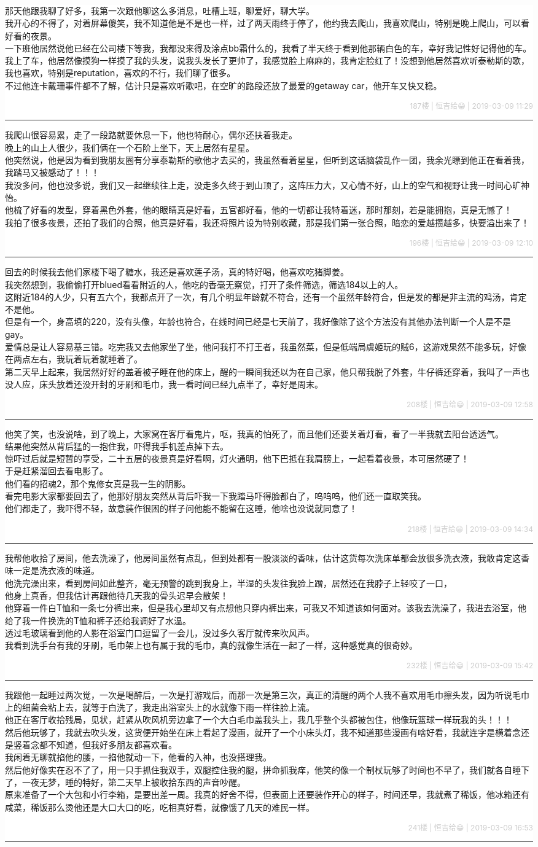 那天他跟我聊了好多，我第一次跟他聊这么多消息，吐槽上班，聊爱好，聊大学。  
我开心的不得了，对着屏幕傻笑，我不知道他是不是也一样，过了两天雨终于停了，他约我去爬山，我喜欢爬山，特别是晚上爬山，可以看好看的夜景。  
一下班他居然说他已经在公司楼下等我，我都没来得及涂点bb霜什么的，我看了半天终于看到他那辆白色的车，幸好我记性好记得他的车。  
我上了车，他居然像摸狗一样摸了我的头发，说我头发长了更帅了，我感觉脸上麻麻的，我肯定脸红了！没想到他居然喜欢听泰勒斯的歌，我也喜欢，特别是reputation，喜欢的不行，我们聊了很多。  
不过他连卡戴珊事件都不了解，估计只是喜欢听歌吧，在空旷的路段还放了最爱的getaway car，他开车又快又稳。
<div align="right" style="font-size:12px;color:#CCC;">            187楼 | 恒吉给😁 | 2019-03-09 11:29</div>
<hr />

我爬山很容易累，走了一段路就要休息一下，他也特耐心，偶尔还扶着我走。  
晚上的山上人很少，我们俩在一个石阶上坐下，天上居然有星星。  
他突然说，他是因为看到我朋友圈有分享泰勒斯的歌他才去买的，我虽然看着星星，但听到这话脑袋乱作一团，我余光瞟到他正在看着我，我踏马又被感动了！！！  
我没多问，他也没多说，我们又一起继续往上走，没走多久终于到山顶了，这阵压力大，又心情不好，山上的空气和视野让我一时间心旷神怡。  
他梳了好看的发型，穿着黑色外套，他的眼睛真是好看，五官都好看，他的一切都让我特着迷，那时那刻，若是能拥抱，真是无憾了！  
我拍了很多夜景，还拍了我们的合照，他真是好看，我还将照片设为特别收藏，那是我们第一张合照，暗恋的爱越攒越多，快要溢出来了！
<div align="right" style="font-size:12px;color:#CCC;">            196楼 | 恒吉给😁 | 2019-03-09 12:10</div>
<hr />

回去的时候我去他们家楼下喝了糖水，我还是喜欢莲子汤，真的特好喝，他喜欢吃猪脚姜。  
我突然想到，我偷偷打开blued看看附近的人，他吃的香毫无察觉，打开了条件筛选，筛选184以上的人。  
这附近184的人少，只有五六个，我都点开了一次，有几个明显年龄就不符合，还有一个虽然年龄符合，但是发的都是非主流的鸡汤，肯定不是他。  
但是有一个，身高填的220，没有头像，年龄也符合，在线时间已经是七天前了，我好像除了这个方法没有其他办法判断一个人是不是gay。  
爱情总是让人容易基三错。吃完我又去他家坐了坐，他问我打不打王者，我虽然菜，但是低端局虞姬玩的贼6，这游戏果然不能多玩，好像在两点左右，我玩着玩着就睡着了。  
第二天早上起来，我居然好好的盖着被子睡在他的床上，醒的一瞬间我还以为在自己家，他只帮我脱了外套，牛仔裤还穿着，我叫了一声也没人应，床头放着还没开封的牙刷和毛巾，我一看时间已经九点半了，幸好是周末。
<div align="right" style="font-size:12px;color:#CCC;">            208楼 | 恒吉给😁 | 2019-03-09 12:58</div>
<hr />

他笑了笑，也没说啥，到了晚上，大家窝在客厅看鬼片，呕，我真的怕死了，而且他们还要关着灯看，看了一半我就去阳台透透气。  
结果他突然从背后猛的一抱住我，吓得我手机差点掉下去。  
惊吓过后就是短暂的享受，二十五层的夜景真是好看啊，灯火通明，他下巴抵在我肩膀上，一起看着夜景，本可居然硬了！  
于是赶紧溜回去看电影了。  
他们看的招魂2，那个鬼修女真是我一生的阴影。  
看完电影大家都要回去了，他那好朋友突然从背后吓我一下我踏马吓得脸都白了，呜呜呜，他们还一直取笑我。  
他们都走了，我吓得不轻，故意装作很困的样子问他能不能留在这睡，他啥也没说就同意了！
<div align="right" style="font-size:12px;color:#CCC;">            218楼 | 恒吉给😁 | 2019-03-09 14:34</div>
<hr />

我帮他收拾了房间，他去洗澡了，他房间虽然有点乱，但到处都有一股淡淡的香味，估计这货每次洗床单都会放很多洗衣液，我敢肯定这香味一定是洗衣液的味道。  
他洗完澡出来，看到房间如此整齐，毫无预警的跳到我身上，半湿的头发往我脸上蹭，居然还在我脖子上轻咬了一口，  
他身上真香，但我估计再跟他待几天我的骨头迟早会散架！  
他穿着一件白T恤和一条七分裤出来，但是我心里却又有点想他只穿内裤出来，可我又不知道该如何面对。该我去洗澡了，我进去浴室，他给了我一件换洗的T恤和裤子还给我调好了水温。  
透过毛玻璃看到他的人影在浴室门口逗留了一会儿，没过多久客厅就传来吹风声。  
我看到洗手台有我的牙刷，毛巾架上也有属于我的毛巾，真的就像生活在一起了一样，这种感觉真的很奇妙。
<div align="right" style="font-size:12px;color:#CCC;">            232楼 | 恒吉给😁 | 2019-03-09 15:42</div>
<hr />

我跟他一起睡过两次觉，一次是喝醉后，一次是打游戏后，而那一次是第三次，真正的清醒的两个人我不喜欢用毛巾擦头发，因为听说毛巾上的细菌会粘上去，就等于白洗了，我走出浴室头上的水就像下雨一样往脸上流。  
他正在客厅收拾残局，见状，赶紧从吹风机旁边拿了一个大白毛巾盖我头上，我几乎整个头都被包住，他像玩篮球一样玩我的头！！！  
然后他玩够了，我就去吹头发，这货便开始坐在床上看起了漫画，就开了一个小床头灯，我不知道那些漫画有啥好看，我就连字是横着念还是竖着念都不知道，但我好多朋友都喜欢看。  
我闲着无聊就掐他的腰，一掐他就动一下，他看的入神，也没搭理我。  
然后他好像实在忍不了了，用一只手抓住我双手，双腿控住我的腿，拼命抓我痒，他笑的像一个制杖玩够了时间也不早了，我们就各自睡下了，一夜无梦，睡的特好，第二天早上被收拾东西的声音吵醒。  
原来准备了一个大包和小行李箱，是要出差一周。我真的好舍不得，但表面上还要装作开心的样子，时间还早，我就煮了稀饭，他冰箱还有咸菜，稀饭那么烫他还是大口大口的吃，吃相真好看，就像饿了几天的难民一样。
<div align="right" style="font-size:12px;color:#CCC;">            241楼 | 恒吉给😁 | 2019-03-09 16:53</div>
<hr />
